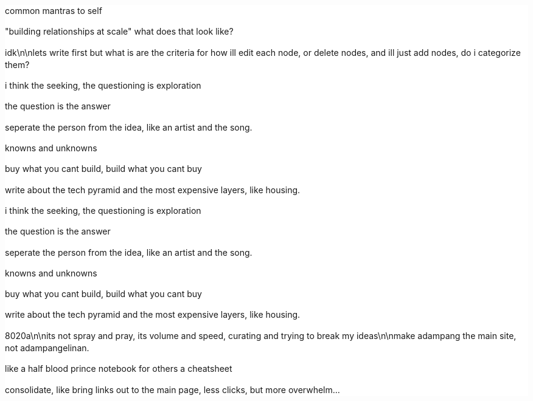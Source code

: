 common mantras to self

"building relationships at scale" what does that look like?

idk\n\nlets write first but what is are the criteria for how ill edit each node, or delete nodes, and ill just add nodes, do i categorize them?

i think the seeking, the questioning is exploration

the question is the answer

seperate the person from the idea, like an artist and the song.

knowns and unknowns

buy what you cant build, build what you cant buy

write about the tech pyramid and the most expensive layers, like housing.

i think the seeking, the questioning is exploration

the question is the answer

seperate the person from the idea, like an artist and the song.

knowns and unknowns

buy what you cant build, build what you cant buy

write about the tech pyramid and the most expensive layers, like housing.

8020a\n\nits not spray and pray, its volume and speed, curating and trying to break my ideas\n\nmake adampang the main site, not adampangelinan.

like a half blood prince notebook for others a cheatsheet

consolidate, like bring links out to the main page, less clicks, but more overwhelm...

